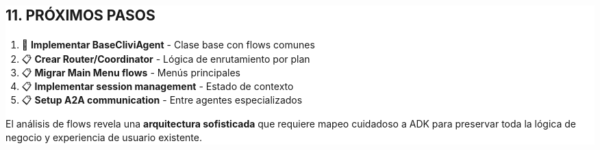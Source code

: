 
## 11. PRÓXIMOS PASOS

1. 🔄 **Implementar BaseCliviAgent** - Clase base con flows comunes
2. 📋 **Crear Router/Coordinator** - Lógica de enrutamiento por plan
3. 📋 **Migrar Main Menu flows** - Menús principales
4. 📋 **Implementar session management** - Estado de contexto
5. 📋 **Setup A2A communication** - Entre agentes especializados

El análisis de flows revela una **arquitectura sofisticada** que requiere mapeo cuidadoso a ADK para preservar toda la lógica de negocio y experiencia de usuario existente.
